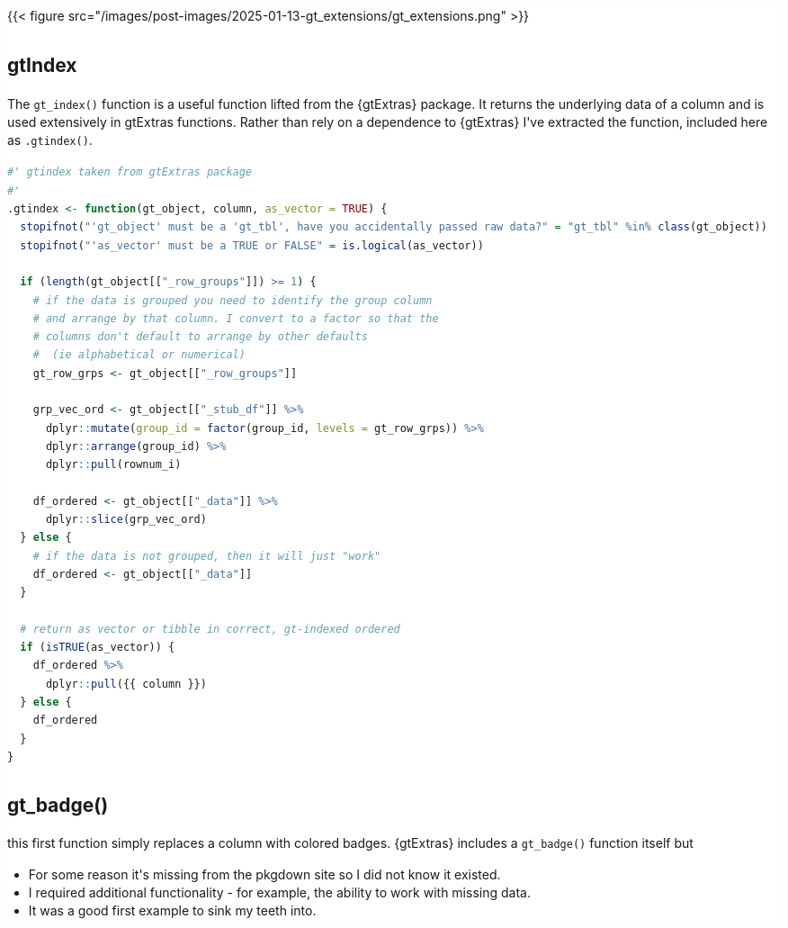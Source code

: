 {{< figure src="/images/post-images/2025-01-13-gt_extensions/gt_extensions.png" >}}

## gtIndex

The `gt_index()` function is a useful function lifted from the {gtExtras} package.  It returns the underlying data of a column and is used extensively in gtExtras functions.  Rather than rely on a dependence to {gtExtras} I've extracted the function, included here as `.gtindex()`.

```r
#' gtindex taken from gtExtras package
#'
.gtindex <- function(gt_object, column, as_vector = TRUE) {
  stopifnot("'gt_object' must be a 'gt_tbl', have you accidentally passed raw data?" = "gt_tbl" %in% class(gt_object))
  stopifnot("'as_vector' must be a TRUE or FALSE" = is.logical(as_vector))

  if (length(gt_object[["_row_groups"]]) >= 1) {
    # if the data is grouped you need to identify the group column
    # and arrange by that column. I convert to a factor so that the
    # columns don't default to arrange by other defaults
    #  (ie alphabetical or numerical)
    gt_row_grps <- gt_object[["_row_groups"]]

    grp_vec_ord <- gt_object[["_stub_df"]] %>%
      dplyr::mutate(group_id = factor(group_id, levels = gt_row_grps)) %>%
      dplyr::arrange(group_id) %>%
      dplyr::pull(rownum_i)

    df_ordered <- gt_object[["_data"]] %>%
      dplyr::slice(grp_vec_ord)
  } else {
    # if the data is not grouped, then it will just "work"
    df_ordered <- gt_object[["_data"]]
  }

  # return as vector or tibble in correct, gt-indexed ordered
  if (isTRUE(as_vector)) {
    df_ordered %>%
      dplyr::pull({{ column }})
  } else {
    df_ordered
  }
}
```

## gt_badge()

this first function simply replaces a column with colored badges.  {gtExtras} includes a `gt_badge()` function itself but 

 - For some reason it's missing from the pkgdown site so I did not know it existed.
 - I required additional functionality - for example, the ability to work with missing data.
 - It was a good first example to sink my teeth into.
